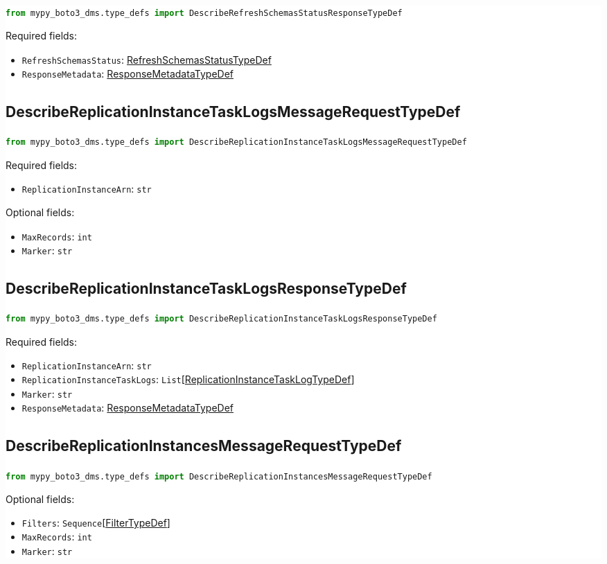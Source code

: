 ```python
from mypy_boto3_dms.type_defs import DescribeRefreshSchemasStatusResponseTypeDef
```

Required fields:

- `RefreshSchemasStatus`:
  [RefreshSchemasStatusTypeDef](./type_defs.md#refreshschemasstatustypedef)
- `ResponseMetadata`:
  [ResponseMetadataTypeDef](./type_defs.md#responsemetadatatypedef)

<a id="describereplicationinstancetasklogsmessagerequesttypedef"></a>

## DescribeReplicationInstanceTaskLogsMessageRequestTypeDef

```python
from mypy_boto3_dms.type_defs import DescribeReplicationInstanceTaskLogsMessageRequestTypeDef
```

Required fields:

- `ReplicationInstanceArn`: `str`

Optional fields:

- `MaxRecords`: `int`
- `Marker`: `str`

<a id="describereplicationinstancetasklogsresponsetypedef"></a>

## DescribeReplicationInstanceTaskLogsResponseTypeDef

```python
from mypy_boto3_dms.type_defs import DescribeReplicationInstanceTaskLogsResponseTypeDef
```

Required fields:

- `ReplicationInstanceArn`: `str`
- `ReplicationInstanceTaskLogs`:
  `List`\[[ReplicationInstanceTaskLogTypeDef](./type_defs.md#replicationinstancetasklogtypedef)\]
- `Marker`: `str`
- `ResponseMetadata`:
  [ResponseMetadataTypeDef](./type_defs.md#responsemetadatatypedef)

<a id="describereplicationinstancesmessagerequesttypedef"></a>

## DescribeReplicationInstancesMessageRequestTypeDef

```python
from mypy_boto3_dms.type_defs import DescribeReplicationInstancesMessageRequestTypeDef
```

Optional fields:

- `Filters`: `Sequence`\[[FilterTypeDef](./type_defs.md#filtertypedef)\]
- `MaxRecords`: `int`
- `Marker`: `str`
